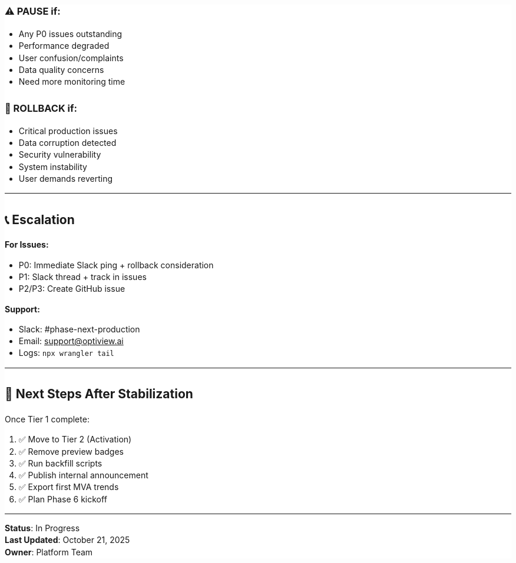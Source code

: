 ### ⚠️ PAUSE if:
- Any P0 issues outstanding
- Performance degraded
- User confusion/complaints
- Data quality concerns
- Need more monitoring time

### 🛑 ROLLBACK if:
- Critical production issues
- Data corruption detected
- Security vulnerability
- System instability
- User demands reverting

---

## 📞 Escalation

**For Issues:**
- P0: Immediate Slack ping + rollback consideration
- P1: Slack thread + track in issues
- P2/P3: Create GitHub issue

**Support:**
- Slack: #phase-next-production
- Email: support@optiview.ai
- Logs: `npx wrangler tail`

---

## 🎯 Next Steps After Stabilization

Once Tier 1 complete:
1. ✅ Move to Tier 2 (Activation)
2. ✅ Remove preview badges
3. ✅ Run backfill scripts
4. ✅ Publish internal announcement
5. ✅ Export first MVA trends
6. ✅ Plan Phase 6 kickoff

---

**Status**: In Progress  
**Last Updated**: October 21, 2025  
**Owner**: Platform Team

